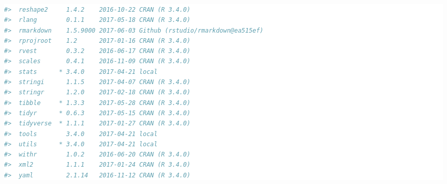 ```r
#>  reshape2     1.4.2    2016-10-22 CRAN (R 3.4.0)                    
#>  rlang        0.1.1    2017-05-18 CRAN (R 3.4.0)                    
#>  rmarkdown    1.5.9000 2017-06-03 Github (rstudio/rmarkdown@ea515ef)
#>  rprojroot    1.2      2017-01-16 CRAN (R 3.4.0)                    
#>  rvest        0.3.2    2016-06-17 CRAN (R 3.4.0)                    
#>  scales       0.4.1    2016-11-09 CRAN (R 3.4.0)                    
#>  stats      * 3.4.0    2017-04-21 local                             
#>  stringi      1.1.5    2017-04-07 CRAN (R 3.4.0)                    
#>  stringr      1.2.0    2017-02-18 CRAN (R 3.4.0)                    
#>  tibble     * 1.3.3    2017-05-28 CRAN (R 3.4.0)                    
#>  tidyr      * 0.6.3    2017-05-15 CRAN (R 3.4.0)                    
#>  tidyverse  * 1.1.1    2017-01-27 CRAN (R 3.4.0)                    
#>  tools        3.4.0    2017-04-21 local                             
#>  utils      * 3.4.0    2017-04-21 local                             
#>  withr        1.0.2    2016-06-20 CRAN (R 3.4.0)                    
#>  xml2         1.1.1    2017-01-24 CRAN (R 3.4.0)                    
#>  yaml         2.1.14   2016-11-12 CRAN (R 3.4.0)
```

